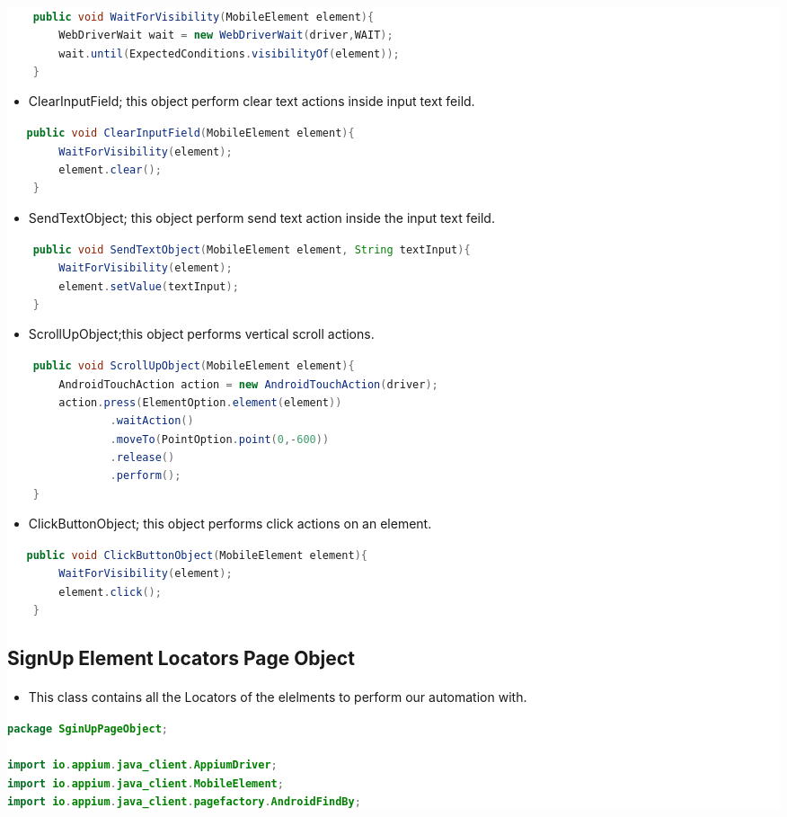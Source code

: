 
```java
    public void WaitForVisibility(MobileElement element){
        WebDriverWait wait = new WebDriverWait(driver,WAIT);
        wait.until(ExpectedConditions.visibilityOf(element));
    }

```

- ClearInputField; this object perform clear text actions inside input text feild.

```java
   public void ClearInputField(MobileElement element){
        WaitForVisibility(element);
        element.clear();
    }
```


- SendTextObject; this object perform send text action inside the input text feild.
```java
    public void SendTextObject(MobileElement element, String textInput){
        WaitForVisibility(element);
        element.setValue(textInput);
    }
```

- ScrollUpObject;this object performs vertical scroll actions.
```java
    public void ScrollUpObject(MobileElement element){
        AndroidTouchAction action = new AndroidTouchAction(driver);
        action.press(ElementOption.element(element))
                .waitAction()
                .moveTo(PointOption.point(0,-600))
                .release()
                .perform();
    }
```

- ClickButtonObject; this object performs click actions on an element.
```java
   public void ClickButtonObject(MobileElement element){
        WaitForVisibility(element);
        element.click();
    }
```


## SignUp Element Locators Page Object
- This class contains all the Locators of the elelments to perform our automation with.
```java
package SginUpPageObject;

import io.appium.java_client.AppiumDriver;
import io.appium.java_client.MobileElement;
import io.appium.java_client.pagefactory.AndroidFindBy;
```
